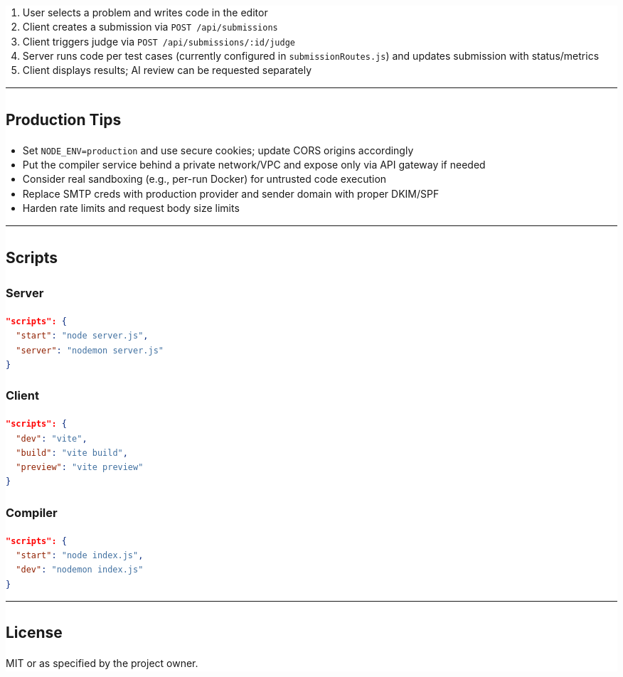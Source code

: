 1. User selects a problem and writes code in the editor
2. Client creates a submission via `POST /api/submissions`
3. Client triggers judge via `POST /api/submissions/:id/judge`
4. Server runs code per test cases (currently configured in `submissionRoutes.js`) and updates submission with status/metrics
5. Client displays results; AI review can be requested separately

---

## Production Tips

- Set `NODE_ENV=production` and use secure cookies; update CORS origins accordingly
- Put the compiler service behind a private network/VPC and expose only via API gateway if needed
- Consider real sandboxing (e.g., per-run Docker) for untrusted code execution
- Replace SMTP creds with production provider and sender domain with proper DKIM/SPF
- Harden rate limits and request body size limits

---

## Scripts

### Server
```json
"scripts": {
  "start": "node server.js",
  "server": "nodemon server.js"
}
```

### Client
```json
"scripts": {
  "dev": "vite",
  "build": "vite build",
  "preview": "vite preview"
}
```

### Compiler
```json
"scripts": {
  "start": "node index.js",
  "dev": "nodemon index.js"
}
```

---

## License

MIT or as specified by the project owner.


